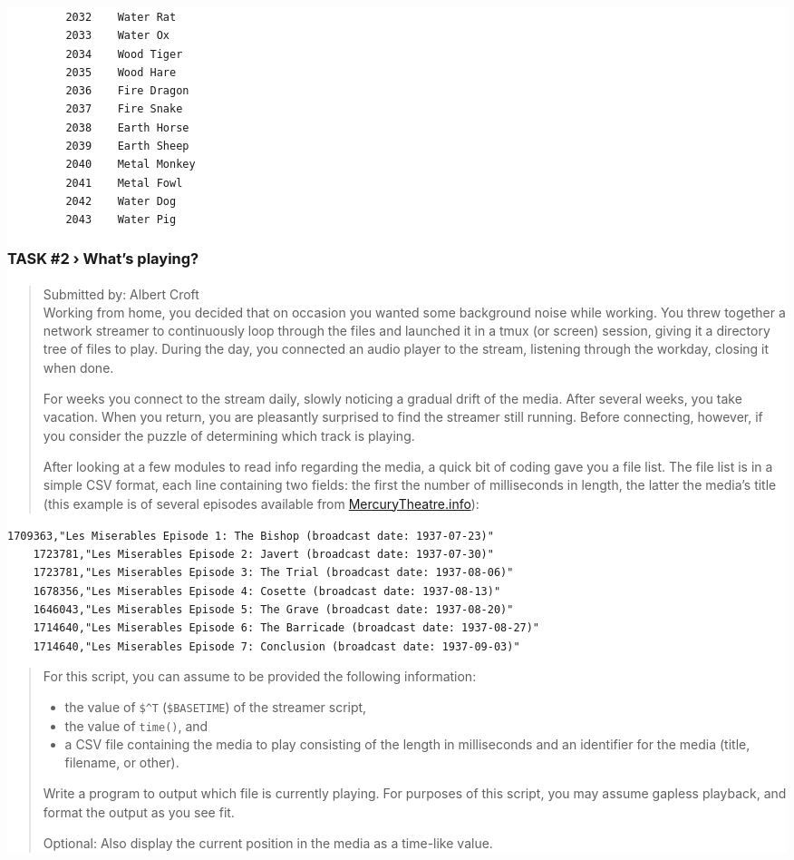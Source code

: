 ```text
         2032    Water Rat
         2033    Water Ox
         2034    Wood Tiger
         2035    Wood Hare
         2036    Fire Dragon
         2037    Fire Snake
         2038    Earth Horse
         2039    Earth Sheep
         2040    Metal Monkey
         2041    Metal Fowl
         2042    Water Dog
         2043    Water Pig
```

### TASK #2 › What’s playing?

> Submitted by: Albert Croft  
>  Working from home, you decided that on occasion you wanted some background noise while working. You threw together a network streamer to continuously loop through the files and launched it in a tmux (or screen) session, giving it a directory tree of files to play. During the day, you connected an audio player to the stream, listening through the workday, closing it when done.
>
> For weeks you connect to the stream daily, slowly noticing a gradual drift of the media. After several weeks, you take vacation. When you return, you are pleasantly surprised to find the streamer still running. Before connecting, however, if you consider the puzzle of determining which track is playing.
>
> After looking at a few modules to read info regarding the media, a quick bit of coding gave you a file list. The file list is in a simple CSV format, each line containing two fields: the first the number of milliseconds in length, the latter the media’s title (this example is of several episodes available from [MercuryTheatre.info](MercuryTheatre.info)):

```text
1709363,"Les Miserables Episode 1: The Bishop (broadcast date: 1937-07-23)"
    1723781,"Les Miserables Episode 2: Javert (broadcast date: 1937-07-30)"
    1723781,"Les Miserables Episode 3: The Trial (broadcast date: 1937-08-06)"
    1678356,"Les Miserables Episode 4: Cosette (broadcast date: 1937-08-13)"
    1646043,"Les Miserables Episode 5: The Grave (broadcast date: 1937-08-20)"
    1714640,"Les Miserables Episode 6: The Barricade (broadcast date: 1937-08-27)"
    1714640,"Les Miserables Episode 7: Conclusion (broadcast date: 1937-09-03)"
```

> For this script, you can assume to be provided the following information:
>
> - the value of `$^T` (`$BASETIME`) of the streamer script,
> - the value of `time()`, and
> - a CSV file containing the media to play consisting of the length in milliseconds and an identifier for the media (title, filename, or other).
>
> Write a program to output which file is currently playing. For purposes of this script, you may assume gapless playback, and format the output as you see fit.
>
> Optional: Also display the current position in the media as a time-like value.
